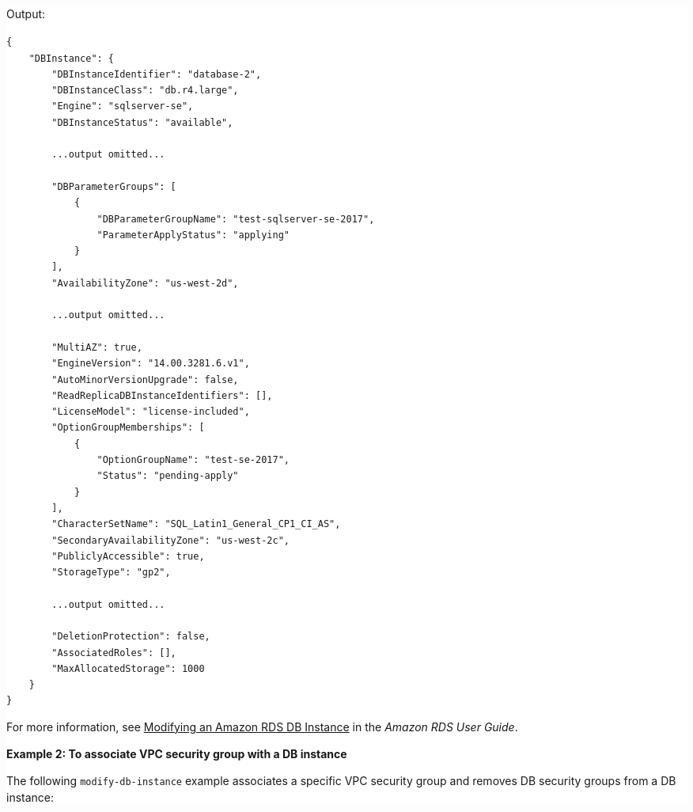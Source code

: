 Output:

```
{
    "DBInstance": {
        "DBInstanceIdentifier": "database-2",
        "DBInstanceClass": "db.r4.large",
        "Engine": "sqlserver-se",
        "DBInstanceStatus": "available",

        ...output omitted...

        "DBParameterGroups": [
            {
                "DBParameterGroupName": "test-sqlserver-se-2017",
                "ParameterApplyStatus": "applying"
            }
        ],
        "AvailabilityZone": "us-west-2d",

        ...output omitted...

        "MultiAZ": true,
        "EngineVersion": "14.00.3281.6.v1",
        "AutoMinorVersionUpgrade": false,
        "ReadReplicaDBInstanceIdentifiers": [],
        "LicenseModel": "license-included",
        "OptionGroupMemberships": [
            {
                "OptionGroupName": "test-se-2017",
                "Status": "pending-apply"
            }
        ],
        "CharacterSetName": "SQL_Latin1_General_CP1_CI_AS",
        "SecondaryAvailabilityZone": "us-west-2c",
        "PubliclyAccessible": true,
        "StorageType": "gp2",

        ...output omitted...

        "DeletionProtection": false,
        "AssociatedRoles": [],
        "MaxAllocatedStorage": 1000
    }
}
```

For more information, see [Modifying an Amazon RDS DB Instance](https://docs.aws.amazon.com/AmazonRDS/latest/UserGuide/Overview.DBInstance.Modifying.html) in the *Amazon RDS User Guide*.

**Example 2: To associate VPC security group with a DB instance**

The following `modify-db-instance` example associates a specific VPC security group and removes DB security groups from a DB instance:
